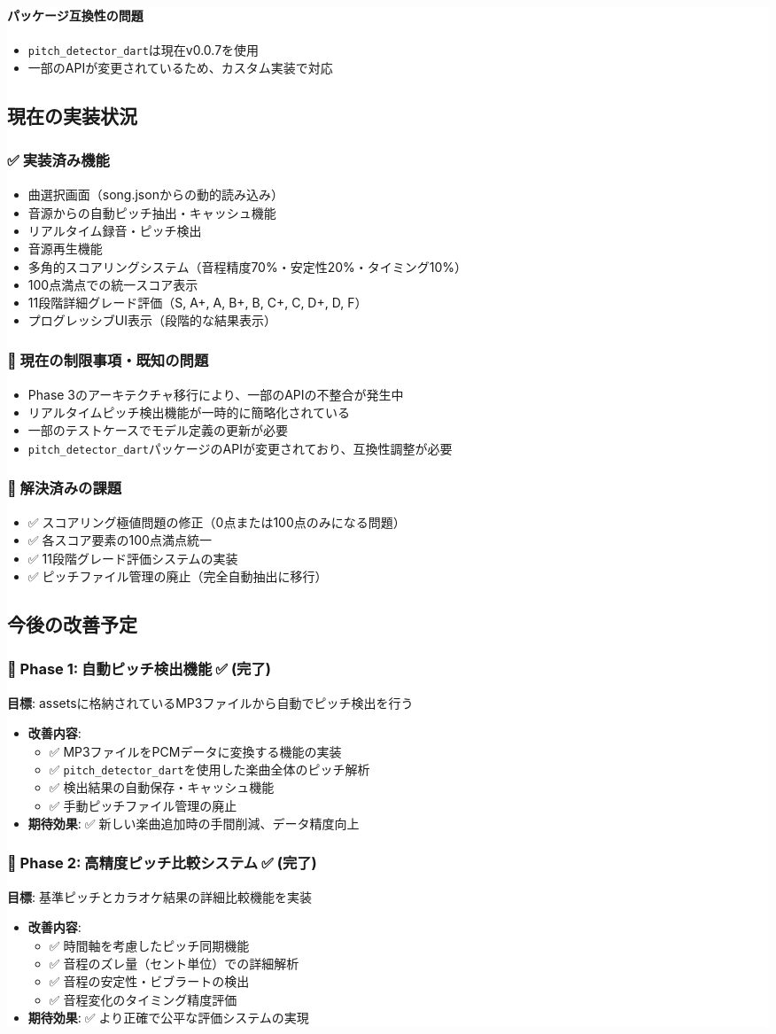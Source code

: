 #### パッケージ互換性の問題
- `pitch_detector_dart`は現在v0.0.7を使用
- 一部のAPIが変更されているため、カスタム実装で対応

## 現在の実装状況

### ✅ 実装済み機能
- 曲選択画面（song.jsonからの動的読み込み）
- 音源からの自動ピッチ抽出・キャッシュ機能
- リアルタイム録音・ピッチ検出
- 音源再生機能
- 多角的スコアリングシステム（音程精度70%・安定性20%・タイミング10%）
- 100点満点での統一スコア表示
- 11段階詳細グレード評価（S, A+, A, B+, B, C+, C, D+, D, F）
- プログレッシブUI表示（段階的な結果表示）

### 🔧 現在の制限事項・既知の問題
- Phase 3のアーキテクチャ移行により、一部のAPIの不整合が発生中
- リアルタイムピッチ検出機能が一時的に簡略化されている
- 一部のテストケースでモデル定義の更新が必要
- `pitch_detector_dart`パッケージのAPIが変更されており、互換性調整が必要

### 🎯 解決済みの課題
- ✅ スコアリング極値問題の修正（0点または100点のみになる問題）
- ✅ 各スコア要素の100点満点統一
- ✅ 11段階グレード評価システムの実装
- ✅ ピッチファイル管理の廃止（完全自動抽出に移行）

## 今後の改善予定

### 🎯 Phase 1: 自動ピッチ検出機能 ✅ (完了)
**目標**: assetsに格納されているMP3ファイルから自動でピッチ検出を行う

- **改善内容**:
  - ✅ MP3ファイルをPCMデータに変換する機能の実装
  - ✅ `pitch_detector_dart`を使用した楽曲全体のピッチ解析
  - ✅ 検出結果の自動保存・キャッシュ機能
  - ✅ 手動ピッチファイル管理の廃止
- **期待効果**: ✅ 新しい楽曲追加時の手間削減、データ精度向上

### 🎯 Phase 2: 高精度ピッチ比較システム ✅ (完了)
**目標**: 基準ピッチとカラオケ結果の詳細比較機能を実装

- **改善内容**:
  - ✅ 時間軸を考慮したピッチ同期機能
  - ✅ 音程のズレ量（セント単位）での詳細解析
  - ✅ 音程の安定性・ビブラートの検出
  - ✅ 音程変化のタイミング精度評価
- **期待効果**: ✅ より正確で公平な評価システムの実現
